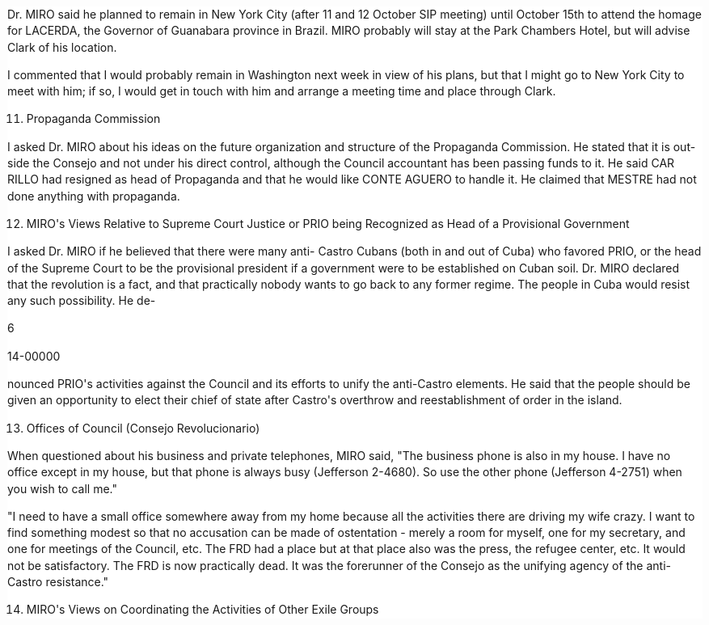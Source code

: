 Dr. MIRO said he planned to remain in New York City (after
11 and 12 October SIP meeting) until October 15th to attend the homage
for LACERDA, the Governor of Guanabara province in Brazil. MIRO
probably will stay at the Park Chambers Hotel, but will advise Clark
of his location.

I commented that I would probably remain in Washington next
week in view of his plans, but that I might go to New York City to meet
with him; if so, I would get in touch with him and arrange a meeting
time and place through Clark.

11. Propaganda Commission

I asked Dr. MIRO about his ideas on the future organization
and structure of the Propaganda Commission. He stated that it is out-
side the Consejo and not under his direct control, although the Council
accountant has been passing funds to it. He said CAR RILLO had resigned
as head of Propaganda and that he would like CONTE AGUERO to handle
it. He claimed that MESTRE had not done anything with propaganda.

12. MIRO's Views Relative to Supreme Court Justice or PRIO
being Recognized as Head of a Provisional Government

I asked Dr. MIRO if he believed that there were many anti-
Castro Cubans (both in and out of Cuba) who favored PRIO, or the head
of the Supreme Court to be the provisional president if a government were
to be established on Cuban soil. Dr. MIRO declared that the revolution
is a fact, and that practically nobody wants to go back to any former
regime. The people in Cuba would resist any such possibility. He de-

6

14-00000

nounced PRIO's activities against the Council and its efforts to unify
the anti-Castro elements. He said that the people should be given an
opportunity to elect their chief of state after Castro's overthrow and
reestablishment of order in the island.

13. Offices of Council (Consejo Revolucionario)

When questioned about his business and private telephones,
MIRO said, "The business phone is also in my house. I have no office
except in my house, but that phone is always busy (Jefferson 2-4680).
So use the other phone (Jefferson 4-2751) when you wish to call me."

"I need to have a small office somewhere away from my home
because all the activities there are driving my wife crazy. I want to
find something modest so that no accusation can be made of ostentation -
merely a room for myself, one for my secretary, and one for meetings
of the Council, etc. The FRD had a place but at that place also was the
press, the refugee center, etc. It would not be satisfactory. The FRD
is now practically dead. It was the forerunner of the Consejo as the
unifying agency of the anti-Castro resistance."

14. MIRO's Views on Coordinating the Activities of Other Exile
Groups
